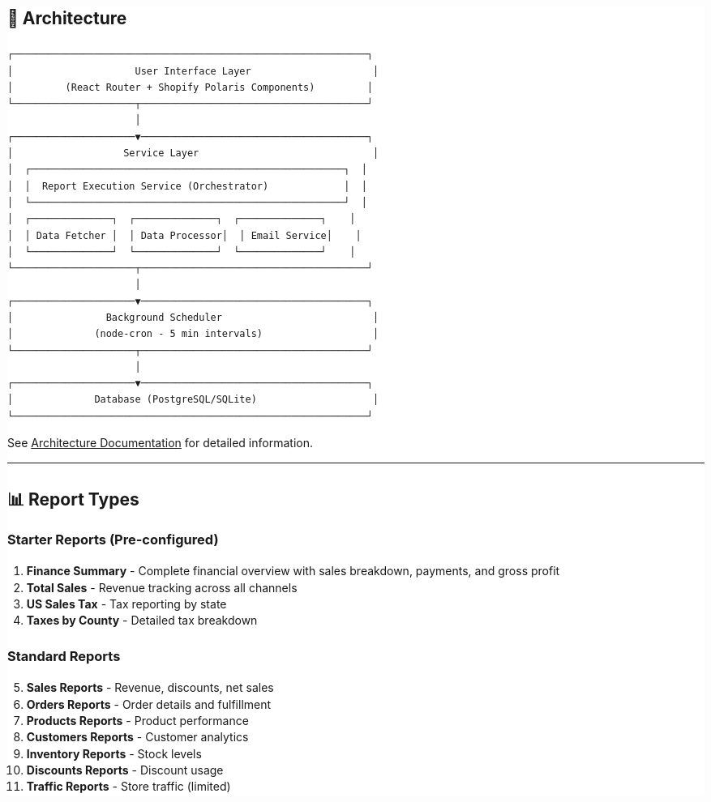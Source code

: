 
## 🎨 Architecture

```
┌─────────────────────────────────────────────────────────────┐
│                     User Interface Layer                     │
│         (React Router + Shopify Polaris Components)         │
└─────────────────────┬───────────────────────────────────────┘
                      │
┌─────────────────────▼───────────────────────────────────────┐
│                   Service Layer                              │
│  ┌──────────────────────────────────────────────────────┐  │
│  │  Report Execution Service (Orchestrator)             │  │
│  └──────────────────────────────────────────────────────┘  │
│  ┌──────────────┐  ┌──────────────┐  ┌──────────────┐    │
│  │ Data Fetcher │  │ Data Processor│  │ Email Service│    │
│  └──────────────┘  └──────────────┘  └──────────────┘    │
└─────────────────────┬───────────────────────────────────────┘
                      │
┌─────────────────────▼───────────────────────────────────────┐
│                Background Scheduler                          │
│              (node-cron - 5 min intervals)                   │
└─────────────────────┬───────────────────────────────────────┘
                      │
┌─────────────────────▼───────────────────────────────────────┐
│              Database (PostgreSQL/SQLite)                    │
└─────────────────────────────────────────────────────────────┘
```

See [Architecture Documentation](docs/ARCHITECTURE.md) for detailed information.

---

## 📊 Report Types

### Starter Reports (Pre-configured)
1. **Finance Summary** - Complete financial overview with sales breakdown, payments, and gross profit
2. **Total Sales** - Revenue tracking across all channels
3. **US Sales Tax** - Tax reporting by state
4. **Taxes by County** - Detailed tax breakdown

### Standard Reports
5. **Sales Reports** - Revenue, discounts, net sales
6. **Orders Reports** - Order details and fulfillment
7. **Products Reports** - Product performance
8. **Customers Reports** - Customer analytics
9. **Inventory Reports** - Stock levels
10. **Discounts Reports** - Discount usage
11. **Traffic Reports** - Store traffic (limited)
